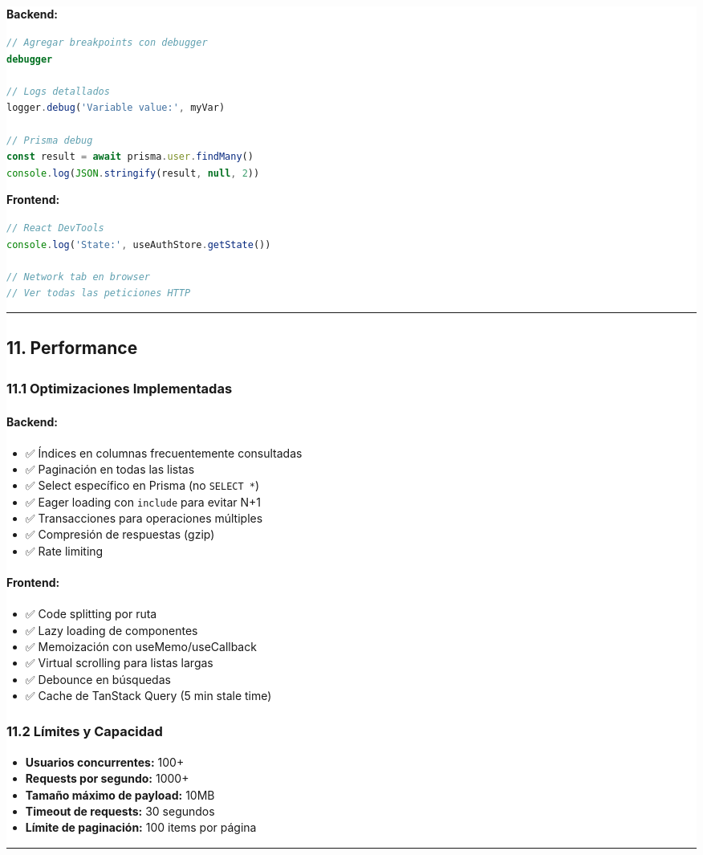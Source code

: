 **Backend:**
```typescript
// Agregar breakpoints con debugger
debugger

// Logs detallados
logger.debug('Variable value:', myVar)

// Prisma debug
const result = await prisma.user.findMany()
console.log(JSON.stringify(result, null, 2))
```

**Frontend:**
```typescript
// React DevTools
console.log('State:', useAuthStore.getState())

// Network tab en browser
// Ver todas las peticiones HTTP
```

---

## 11. Performance

### 11.1 Optimizaciones Implementadas

#### Backend:
- ✅ Índices en columnas frecuentemente consultadas
- ✅ Paginación en todas las listas
- ✅ Select específico en Prisma (no `SELECT *`)
- ✅ Eager loading con `include` para evitar N+1
- ✅ Transacciones para operaciones múltiples
- ✅ Compresión de respuestas (gzip)
- ✅ Rate limiting

#### Frontend:
- ✅ Code splitting por ruta
- ✅ Lazy loading de componentes
- ✅ Memoización con useMemo/useCallback
- ✅ Virtual scrolling para listas largas
- ✅ Debounce en búsquedas
- ✅ Cache de TanStack Query (5 min stale time)

### 11.2 Límites y Capacidad

- **Usuarios concurrentes:** 100+
- **Requests por segundo:** 1000+
- **Tamaño máximo de payload:** 10MB
- **Timeout de requests:** 30 segundos
- **Límite de paginación:** 100 items por página

---